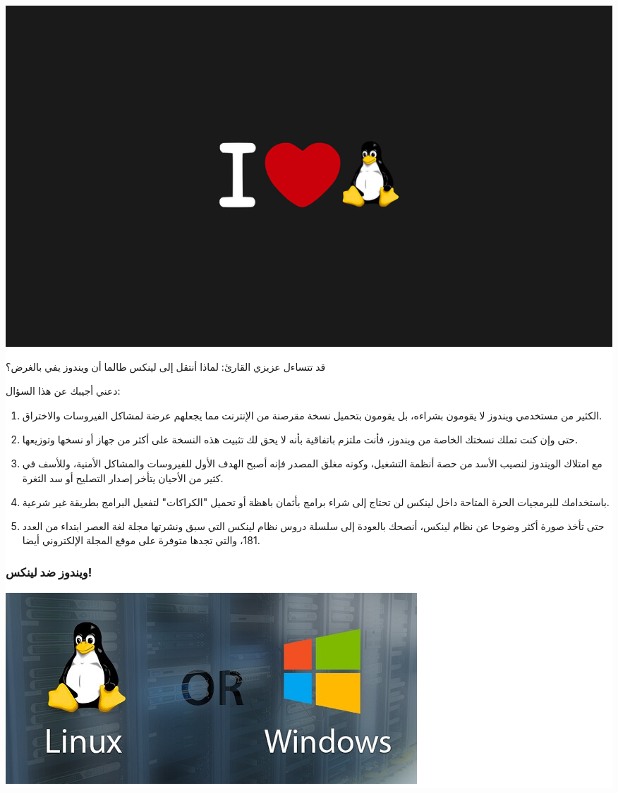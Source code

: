 ![img](images/Linux.jpg)

قد تتساءل عزيزي القارئ: لماذا أنتقل إلى لينكس طالما أن ويندوز يفي بالغرض؟

دعني أجيبك عن هذا السؤال:

1. الكثير من مستخدمي ويندوز لا يقومون بشراءه، بل يقومون بتحميل نسخة مقرصنة من الإنترنت مما يجعلهم عرضة لمشاكل الفيروسات والاختراق.

2. حتى وإن كنت تملك نسختك الخاصة من ويندوز، فأنت ملتزم باتفاقية بأنه لا يحق لك تثبيت هذه النسخة على أكثر من جهاز أو نسخها وتوزيعها.

3. مع امتلاك الويندوز لنصيب الأسد من حصة أنظمة التشغيل، وكونه مغلق المصدر فإنه أصبح الهدف الأول للفيروسات والمشاكل الأمنية، وللأسف في كثير من الأحيان يتأخر إصدار التصليح أو سد الثغرة.

4. باستخدامك للبرمجيات الحرة المتاحة داخل لينكس لن تحتاج إلى شراء برامج بأثمان باهظة أو تحميل "الكراكات" لتفعيل البرامج بطريقة غير شرعية.

5. حتى تأخذ صورة أكثر وضوحا عن نظام لينكس، أنصحك بالعودة إلى سلسلة دروس نظام لينكس التي سبق ونشرتها مجلة لغة العصر ابتداء من العدد 181، والتي تجدها متوفرة على موقع المجلة الإلكتروني أيضا.

### ويندوز ضد لينكس!

![img](images/wins-vs-linux.jpg)
